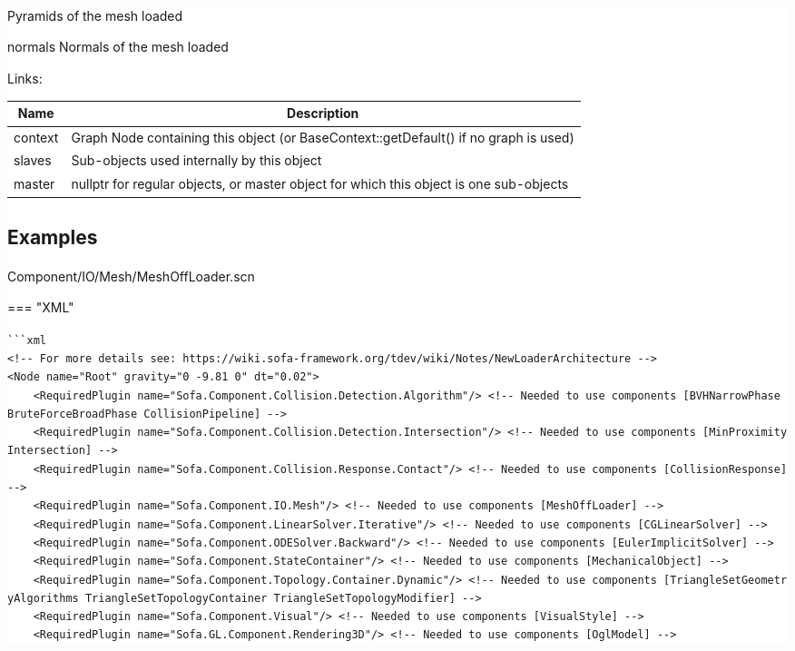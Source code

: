 Pyramids of the mesh loaded
</td>
		<td></td>
	</tr>
	<tr>
		<td>normals</td>
		<td>
Normals of the mesh loaded
</td>
		<td></td>
	</tr>

</tbody>
</table>

Links: 

| Name | Description |
| ---- | ----------- |
|context|Graph Node containing this object (or BaseContext::getDefault() if no graph is used)|
|slaves|Sub-objects used internally by this object|
|master|nullptr for regular objects, or master object for which this object is one sub-objects|



## Examples

Component/IO/Mesh/MeshOffLoader.scn

=== "XML"

    ```xml
    <!-- For more details see: https://wiki.sofa-framework.org/tdev/wiki/Notes/NewLoaderArchitecture -->
    <Node name="Root" gravity="0 -9.81 0" dt="0.02">
        <RequiredPlugin name="Sofa.Component.Collision.Detection.Algorithm"/> <!-- Needed to use components [BVHNarrowPhase BruteForceBroadPhase CollisionPipeline] -->
        <RequiredPlugin name="Sofa.Component.Collision.Detection.Intersection"/> <!-- Needed to use components [MinProximityIntersection] -->
        <RequiredPlugin name="Sofa.Component.Collision.Response.Contact"/> <!-- Needed to use components [CollisionResponse] -->
        <RequiredPlugin name="Sofa.Component.IO.Mesh"/> <!-- Needed to use components [MeshOffLoader] -->
        <RequiredPlugin name="Sofa.Component.LinearSolver.Iterative"/> <!-- Needed to use components [CGLinearSolver] -->
        <RequiredPlugin name="Sofa.Component.ODESolver.Backward"/> <!-- Needed to use components [EulerImplicitSolver] -->
        <RequiredPlugin name="Sofa.Component.StateContainer"/> <!-- Needed to use components [MechanicalObject] -->
        <RequiredPlugin name="Sofa.Component.Topology.Container.Dynamic"/> <!-- Needed to use components [TriangleSetGeometryAlgorithms TriangleSetTopologyContainer TriangleSetTopologyModifier] -->
        <RequiredPlugin name="Sofa.Component.Visual"/> <!-- Needed to use components [VisualStyle] -->
        <RequiredPlugin name="Sofa.GL.Component.Rendering3D"/> <!-- Needed to use components [OglModel] -->
    